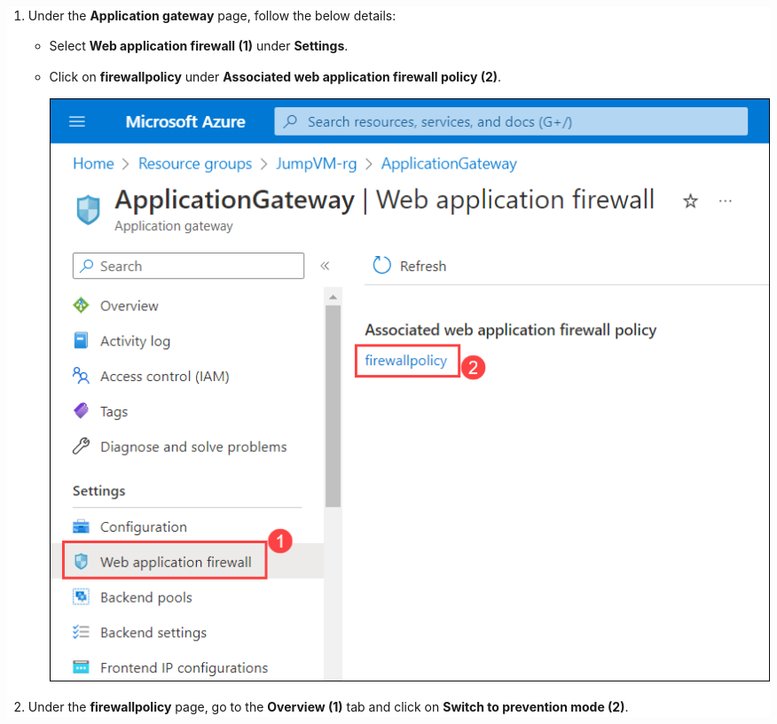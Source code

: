     
1. Under the **Application gateway** page, follow the below details:
     - Select **Web application firewall (1)** under **Settings**.    
     - Click on **firewallpolicy** under **Associated web application firewall policy (2)**.  
  
         ![config](/images1/webappfirewall.png)
 
1. Under the **firewallpolicy** page, go to the **Overview (1)** tab and click on **Switch to prevention mode (2)**.
 